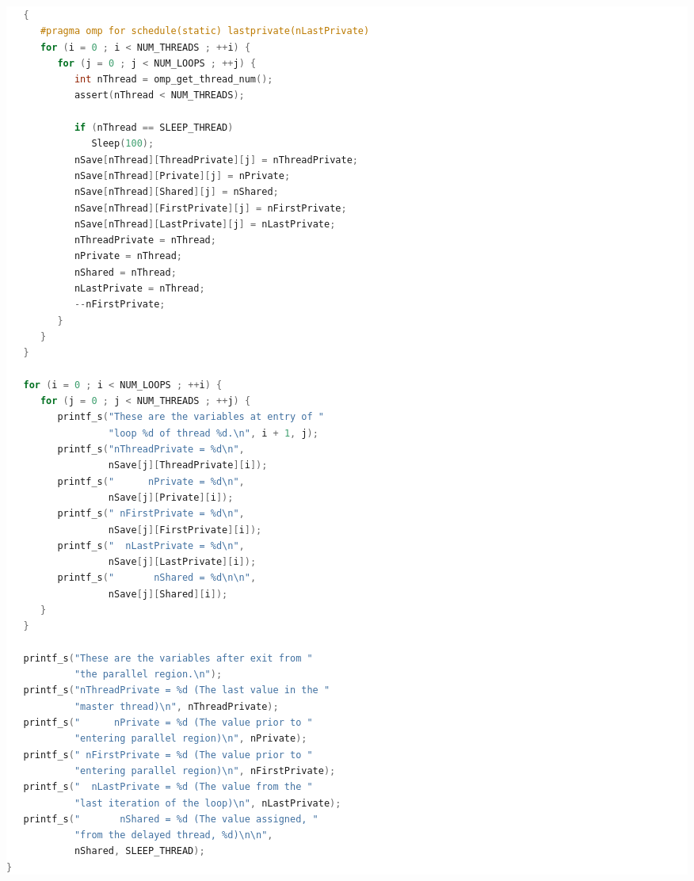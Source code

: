 ```c
   {
      #pragma omp for schedule(static) lastprivate(nLastPrivate)
      for (i = 0 ; i < NUM_THREADS ; ++i) {
         for (j = 0 ; j < NUM_LOOPS ; ++j) {
            int nThread = omp_get_thread_num();
            assert(nThread < NUM_THREADS);

            if (nThread == SLEEP_THREAD)
               Sleep(100);
            nSave[nThread][ThreadPrivate][j] = nThreadPrivate;
            nSave[nThread][Private][j] = nPrivate;
            nSave[nThread][Shared][j] = nShared;
            nSave[nThread][FirstPrivate][j] = nFirstPrivate;
            nSave[nThread][LastPrivate][j] = nLastPrivate;
            nThreadPrivate = nThread;
            nPrivate = nThread;
            nShared = nThread;
            nLastPrivate = nThread;
            --nFirstPrivate;
         }
      }
   }

   for (i = 0 ; i < NUM_LOOPS ; ++i) {
      for (j = 0 ; j < NUM_THREADS ; ++j) {
         printf_s("These are the variables at entry of "
                  "loop %d of thread %d.\n", i + 1, j);
         printf_s("nThreadPrivate = %d\n",
                  nSave[j][ThreadPrivate][i]);
         printf_s("      nPrivate = %d\n",
                  nSave[j][Private][i]);
         printf_s(" nFirstPrivate = %d\n",
                  nSave[j][FirstPrivate][i]);
         printf_s("  nLastPrivate = %d\n",
                  nSave[j][LastPrivate][i]);
         printf_s("       nShared = %d\n\n",
                  nSave[j][Shared][i]);
      }
   }

   printf_s("These are the variables after exit from "
            "the parallel region.\n");
   printf_s("nThreadPrivate = %d (The last value in the "
            "master thread)\n", nThreadPrivate);
   printf_s("      nPrivate = %d (The value prior to "
            "entering parallel region)\n", nPrivate);
   printf_s(" nFirstPrivate = %d (The value prior to "
            "entering parallel region)\n", nFirstPrivate);
   printf_s("  nLastPrivate = %d (The value from the "
            "last iteration of the loop)\n", nLastPrivate);
   printf_s("       nShared = %d (The value assigned, "
            "from the delayed thread, %d)\n\n",
            nShared, SLEEP_THREAD);
}
```

